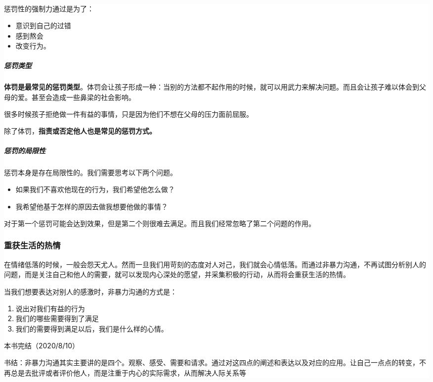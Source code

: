 惩罚性的强制力通过是为了：

* 意识到自己的过错
* 感到熬会
* 改变行为。

##### 惩罚类型

**体罚是最常见的惩罚类型**。体罚会让孩子形成一种：当别的方法都不起作用的时候，就可以用武力来解决问题。而且会让孩子难以体会到父母的爱。甚至会造成一些鼻梁的社会影响。

很多时候孩子拒绝做一件有益的事情，只是因为他们不想在父母的压力面前屈服。

除了体罚，**指责或否定他人也是常见的惩罚方式。**

##### 惩罚的局限性

惩罚本身是存在局限性的。我们需要思考以下两个问题。

* 如果我们不喜欢他现在的行为，我们希望他怎么做？

* 我希望他基于怎样的原因去做我想要他做的事情？

对于第一个惩罚可能会达到效果，但是第二个则很难去满足。而且我们经常忽略了第二个问题的作用。

### 重获生活的热情

在情绪低落的时候，一般会怨天尤人。然而一旦我们用苛刻的态度对人对己，我们就会心情低落。而通过非暴力沟通，不再试图分析别人的问题，而是关注自己和他人的需要，就可以发现内心深处的愿望，并采集积极的行动，从而将会重获生活的热情。

当我们想要表达对别人的感激时，非暴力沟通的方式是：

1. 说出对我们有益的行为
2. 我们的哪些需要得到了满足
3. 我们的需要得到满足以后，我们是什么样的心情。



本书完结（2020/8/10）

书结：非暴力沟通其实主要讲的是四个。观察、感受、需要和请求。通过对这四点的阐述和表达以及对应的应用。让自己一点点的转变，不再总是去批评或者评价他人，而是注重于内心的实际需求，从而解决人际关系等
